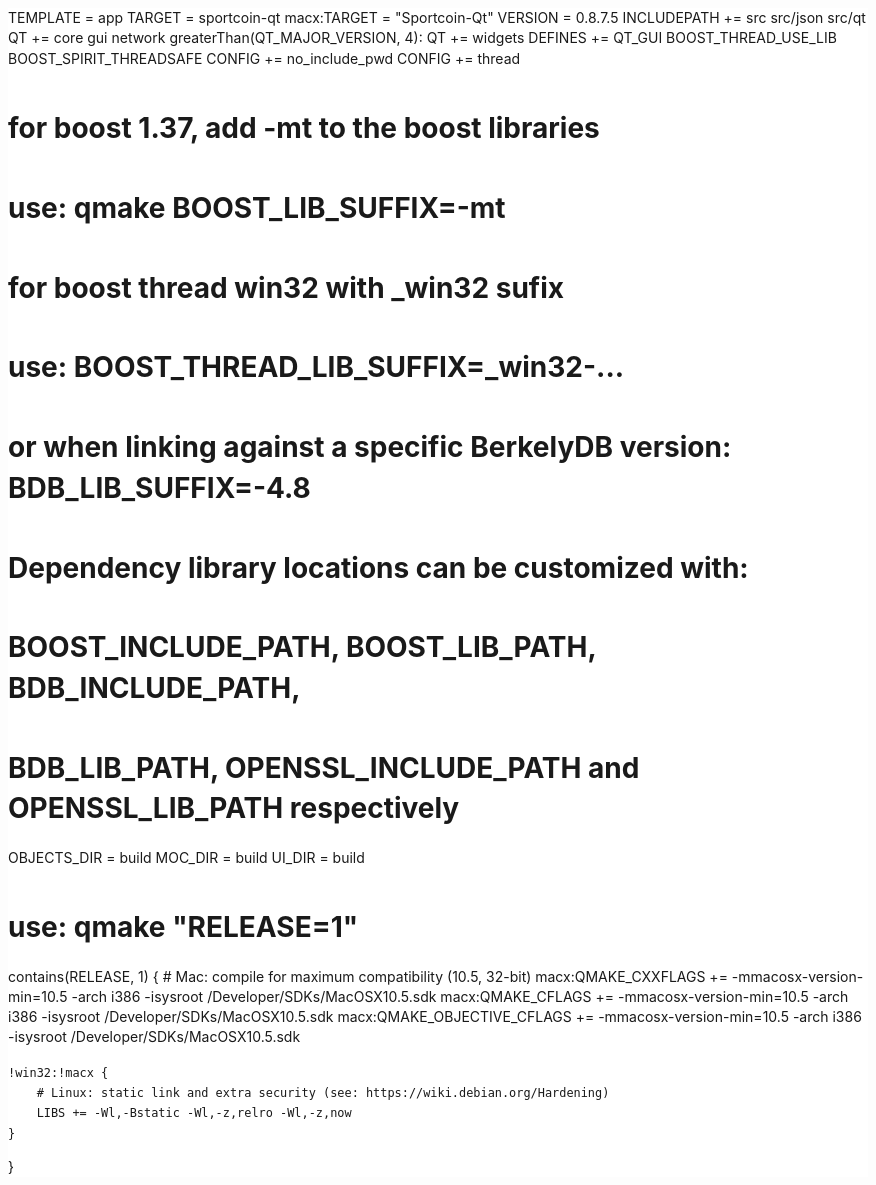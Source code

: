 TEMPLATE = app
TARGET = sportcoin-qt
macx:TARGET = "Sportcoin-Qt"
VERSION = 0.8.7.5
INCLUDEPATH += src src/json src/qt
QT += core gui network
greaterThan(QT_MAJOR_VERSION, 4): QT += widgets
DEFINES += QT_GUI BOOST_THREAD_USE_LIB BOOST_SPIRIT_THREADSAFE
CONFIG += no_include_pwd
CONFIG += thread

# for boost 1.37, add -mt to the boost libraries
# use: qmake BOOST_LIB_SUFFIX=-mt
# for boost thread win32 with _win32 sufix
# use: BOOST_THREAD_LIB_SUFFIX=_win32-...
# or when linking against a specific BerkelyDB version: BDB_LIB_SUFFIX=-4.8

# Dependency library locations can be customized with:
#    BOOST_INCLUDE_PATH, BOOST_LIB_PATH, BDB_INCLUDE_PATH,
#    BDB_LIB_PATH, OPENSSL_INCLUDE_PATH and OPENSSL_LIB_PATH respectively

OBJECTS_DIR = build
MOC_DIR = build
UI_DIR = build

# use: qmake "RELEASE=1"
contains(RELEASE, 1) {
    # Mac: compile for maximum compatibility (10.5, 32-bit)
    macx:QMAKE_CXXFLAGS += -mmacosx-version-min=10.5 -arch i386 -isysroot /Developer/SDKs/MacOSX10.5.sdk
    macx:QMAKE_CFLAGS += -mmacosx-version-min=10.5 -arch i386 -isysroot /Developer/SDKs/MacOSX10.5.sdk
    macx:QMAKE_OBJECTIVE_CFLAGS += -mmacosx-version-min=10.5 -arch i386 -isysroot /Developer/SDKs/MacOSX10.5.sdk

    !win32:!macx {
        # Linux: static link and extra security (see: https://wiki.debian.org/Hardening)
        LIBS += -Wl,-Bstatic -Wl,-z,relro -Wl,-z,now
    }
}
